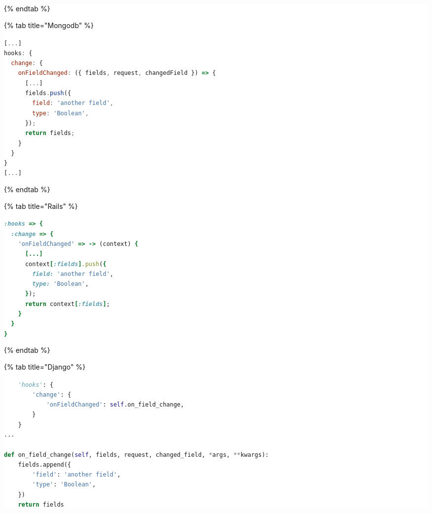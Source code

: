 {% endtab %}

{% tab title="Mongodb" %}

```javascript
[...]
hooks: {
  change: {
    onFieldChanged: ({ fields, request, changedField }) => {
      [...]
      fields.push({
        field: 'another field',
        type: 'Boolean',
      });
      return fields;
    }
  }
}
[...]
```

{% endtab %}

{% tab title="Rails" %}

```ruby
:hooks => {
  :change => {
    'onFieldChanged' => -> (context) {
      [...]
      context[:fields].push({
        field: 'another field',
        type: 'Boolean',
      });
      return context[:fields];
    }
  }
}
```

{% endtab %}

{% tab title="Django" %}

```python
    'hooks': {
        'change': {
            'onFieldChanged': self.on_field_change,
        }
    }
...

def on_field_change(self, fields, request, changed_field, *args, **kwargs):
    fields.append({
        'field': 'another field',
        'type': 'Boolean',
    })
    return fields
```
